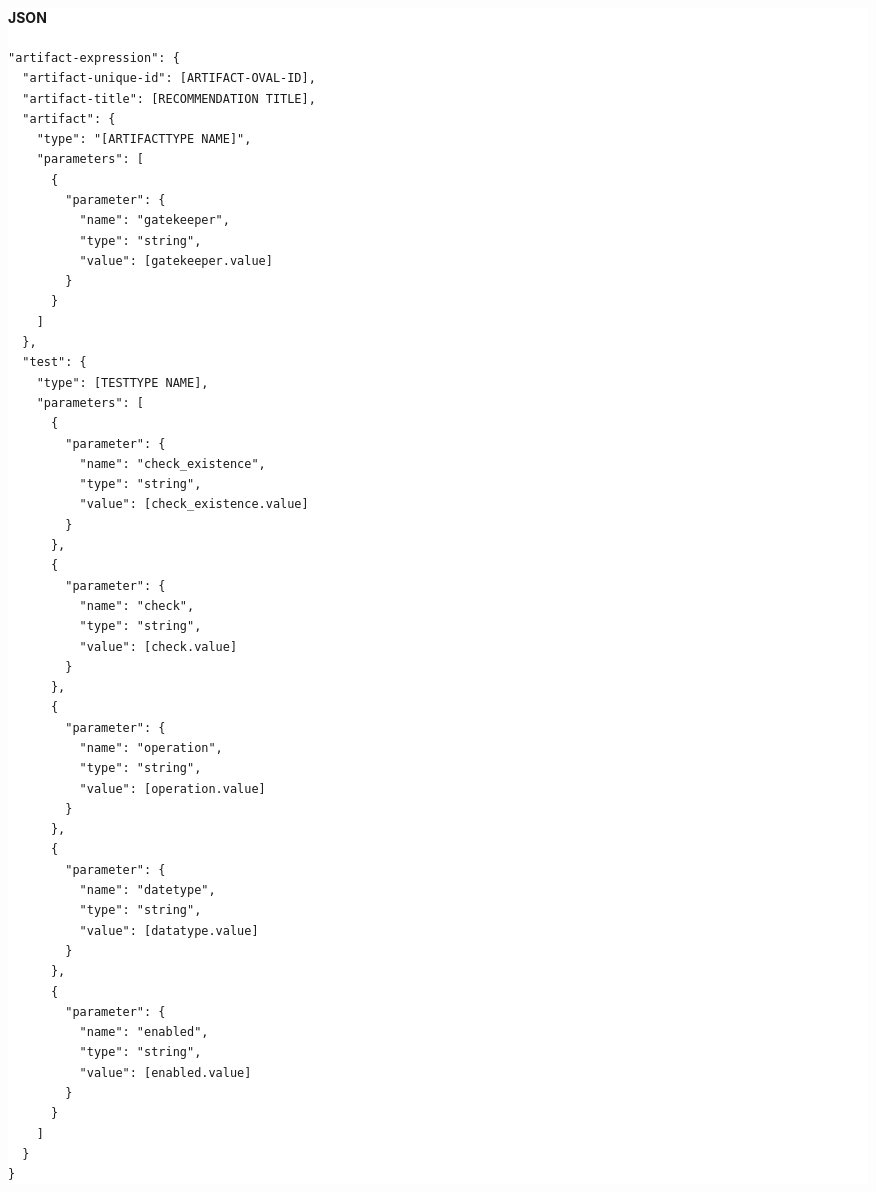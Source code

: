#### JSON

    "artifact-expression": {
      "artifact-unique-id": [ARTIFACT-OVAL-ID],
      "artifact-title": [RECOMMENDATION TITLE],
      "artifact": {
        "type": "[ARTIFACTTYPE NAME]",
        "parameters": [
          {
            "parameter": {
              "name": "gatekeeper",
              "type": "string",
              "value": [gatekeeper.value]
            }
          }
        ]
      },
      "test": {
        "type": [TESTTYPE NAME],
        "parameters": [
          {
            "parameter": {
              "name": "check_existence",
              "type": "string",
              "value": [check_existence.value]
            }
          },
          {
            "parameter": {
              "name": "check",
              "type": "string",
              "value": [check.value]
            }
          },
          {
            "parameter": {
              "name": "operation",
              "type": "string",
              "value": [operation.value]
            }
          },
          {
            "parameter": {
              "name": "datetype",
              "type": "string",
              "value": [datatype.value]
            }
          },
          {
            "parameter": {
              "name": "enabled",
              "type": "string",
              "value": [enabled.value]
            }
          }
        ]
      }
    }
